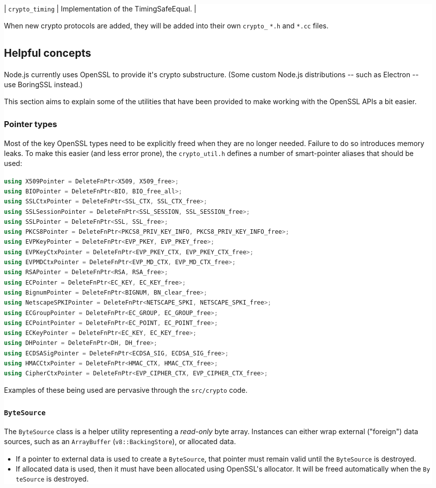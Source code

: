 | `crypto_timing`      | Implementation of the TimingSafeEqual.                                     |

When new crypto protocols are added, they will be added into their own
`crypto_` `*.h` and `*.cc` files.

## Helpful concepts

Node.js currently uses OpenSSL to provide it's crypto substructure.
(Some custom Node.js distributions -- such as Electron -- use BoringSSL
instead.)

This section aims to explain some of the utilities that have been
provided to make working with the OpenSSL APIs a bit easier.

### Pointer types

Most of the key OpenSSL types need to be explicitly freed when they are
no longer needed. Failure to do so introduces memory leaks. To make this
easier (and less error prone), the `crypto_util.h` defines a number of
smart-pointer aliases that should be used:

```cpp
using X509Pointer = DeleteFnPtr<X509, X509_free>;
using BIOPointer = DeleteFnPtr<BIO, BIO_free_all>;
using SSLCtxPointer = DeleteFnPtr<SSL_CTX, SSL_CTX_free>;
using SSLSessionPointer = DeleteFnPtr<SSL_SESSION, SSL_SESSION_free>;
using SSLPointer = DeleteFnPtr<SSL, SSL_free>;
using PKCS8Pointer = DeleteFnPtr<PKCS8_PRIV_KEY_INFO, PKCS8_PRIV_KEY_INFO_free>;
using EVPKeyPointer = DeleteFnPtr<EVP_PKEY, EVP_PKEY_free>;
using EVPKeyCtxPointer = DeleteFnPtr<EVP_PKEY_CTX, EVP_PKEY_CTX_free>;
using EVPMDCtxPointer = DeleteFnPtr<EVP_MD_CTX, EVP_MD_CTX_free>;
using RSAPointer = DeleteFnPtr<RSA, RSA_free>;
using ECPointer = DeleteFnPtr<EC_KEY, EC_KEY_free>;
using BignumPointer = DeleteFnPtr<BIGNUM, BN_clear_free>;
using NetscapeSPKIPointer = DeleteFnPtr<NETSCAPE_SPKI, NETSCAPE_SPKI_free>;
using ECGroupPointer = DeleteFnPtr<EC_GROUP, EC_GROUP_free>;
using ECPointPointer = DeleteFnPtr<EC_POINT, EC_POINT_free>;
using ECKeyPointer = DeleteFnPtr<EC_KEY, EC_KEY_free>;
using DHPointer = DeleteFnPtr<DH, DH_free>;
using ECDSASigPointer = DeleteFnPtr<ECDSA_SIG, ECDSA_SIG_free>;
using HMACCtxPointer = DeleteFnPtr<HMAC_CTX, HMAC_CTX_free>;
using CipherCtxPointer = DeleteFnPtr<EVP_CIPHER_CTX, EVP_CIPHER_CTX_free>;
```

Examples of these being used are pervasive through the `src/crypto` code.

### `ByteSource`

The `ByteSource` class is a helper utility representing a _read-only_ byte
array. Instances can either wrap external ("foreign") data sources, such as
an `ArrayBuffer` (`v8::BackingStore`), or allocated data.

* If a pointer to external data is used to create a `ByteSource`, that pointer
  must remain valid until the `ByteSource` is destroyed.
* If allocated data is used, then it must have been allocated using OpenSSL's
  allocator. It will be freed automatically when the `ByteSource` is destroyed.
